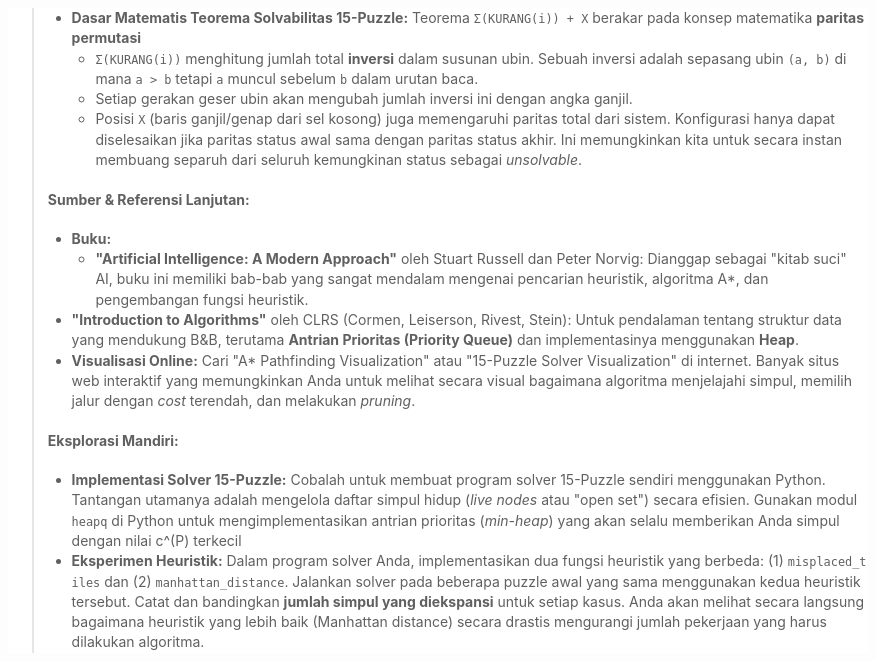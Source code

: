 > 
> - **Dasar Matematis Teorema Solvabilitas 15-Puzzle:** Teorema `Σ(KURANG(i)) + X` berakar pada konsep matematika **paritas permutasi**
> 	- `Σ(KURANG(i))` menghitung jumlah total **inversi** dalam susunan ubin. Sebuah inversi adalah sepasang ubin `(a, b)` di mana `a > b` tetapi `a` muncul sebelum `b` dalam urutan baca.
> 	- Setiap gerakan geser ubin akan mengubah jumlah inversi ini dengan angka ganjil.
> 	- Posisi `X` (baris ganjil/genap dari sel kosong) juga memengaruhi paritas total dari sistem. Konfigurasi hanya dapat diselesaikan jika paritas status awal sama dengan paritas status akhir. Ini memungkinkan kita untuk secara instan membuang separuh dari seluruh kemungkinan status sebagai _unsolvable_.
> #### Sumber & Referensi Lanjutan:
>
>- **Buku:**
>   - **"Artificial Intelligence: A Modern Approach"** oleh Stuart Russell dan Peter Norvig: Dianggap sebagai "kitab suci" AI, buku ini memiliki bab-bab yang sangat mendalam mengenai pencarian heuristik, algoritma A*, dan pengembangan fungsi heuristik.
>  - **"Introduction to Algorithms"** oleh CLRS (Cormen, Leiserson, Rivest, Stein): Untuk pendalaman tentang struktur data yang mendukung B&B, terutama **Antrian Prioritas (Priority Queue)** dan implementasinya menggunakan **Heap**.
>  - **Visualisasi Online:** Cari "A* Pathfinding Visualization" atau "15-Puzzle Solver Visualization" di internet. Banyak situs web interaktif yang memungkinkan Anda untuk melihat secara visual bagaimana algoritma menjelajahi simpul, memilih jalur dengan _cost_ terendah, dan melakukan _pruning_.
>
> #### Eksplorasi Mandiri:
>- **Implementasi Solver 15-Puzzle:** Cobalah untuk membuat program solver 15-Puzzle sendiri menggunakan Python. Tantangan utamanya adalah mengelola daftar simpul hidup (_live nodes_ atau "open set") secara efisien. Gunakan modul `heapq` di Python untuk mengimplementasikan antrian prioritas (_min-heap_) yang akan selalu memberikan Anda simpul dengan nilai c^(P) terkecil
>- **Eksperimen Heuristik:** Dalam program solver Anda, implementasikan dua fungsi heuristik yang berbeda: (1) `misplaced_tiles` dan (2) `manhattan_distance`. Jalankan solver pada beberapa puzzle awal yang sama menggunakan kedua heuristik tersebut. Catat dan bandingkan **jumlah simpul yang diekspansi** untuk setiap kasus. Anda akan melihat secara langsung bagaimana heuristik yang lebih baik (Manhattan distance) secara drastis mengurangi jumlah pekerjaan yang harus dilakukan algoritma. 
> 